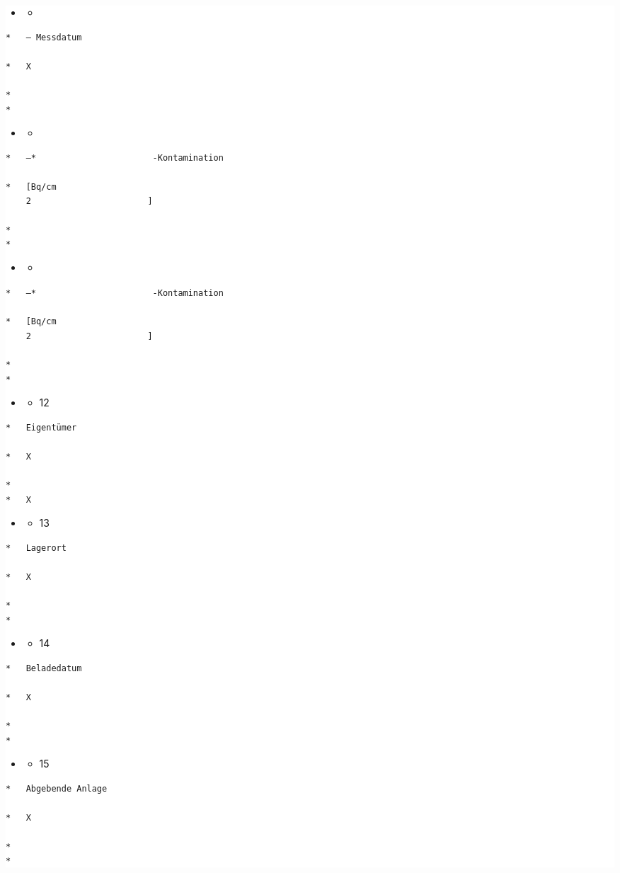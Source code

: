 *    *
    *   – Messdatum

    *   X

    *
    *

*    *
    *   –*                       -Kontamination

    *   [Bq/cm
        2                       ]

    *
    *

*    *
    *   –*                       -Kontamination

    *   [Bq/cm
        2                       ]

    *
    *

*    *   12

    *   Eigentümer

    *   X

    *
    *   X


*    *   13

    *   Lagerort

    *   X

    *
    *

*    *   14

    *   Beladedatum

    *   X

    *
    *

*    *   15

    *   Abgebende Anlage

    *   X

    *
    *

